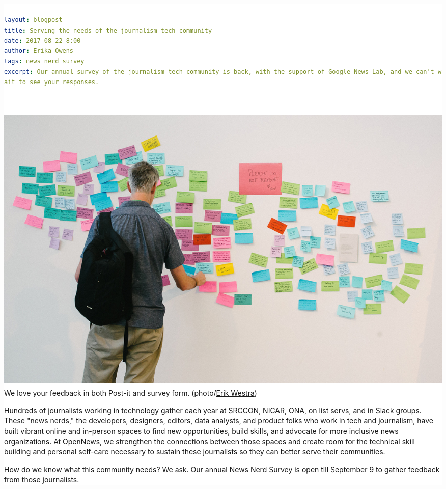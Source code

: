 ```yaml
---
layout: blogpost
title: Serving the needs of the journalism tech community
date: 2017-08-22 8:00
author: Erika Owens
tags: news nerd survey
excerpt: Our annual survey of the journalism tech community is back, with the support of Google News Lab, and we can't wait to see your responses.

---
```

<img src="/media/img/blog/srccon_wall.jpg" style="width: 100%;">
<p class="caption" style="margin-top: 5px;">We love your feedback in both Post-it and survey form. (photo/<a href="http://www.westraco.com/">Erik Westra</a>)</p>

Hundreds of journalists working in technology gather each year at SRCCON, NICAR, ONA, on list servs, and in Slack groups. These "news nerds," the developers, designers, editors, data analysts, and product folks who work in tech and journalism, have built vibrant online and in-person spaces to find new opportunities, build skills, and advocate for more inclusive news organizations. At OpenNews, we strengthen the connections between those spaces and create room for the technical skill building and personal self-care necessary to sustain these journalists so they can better serve their communities.

How do we know what this community needs? We ask. Our [annual News Nerd Survey is open](https://www.research.net/r/newsnerd2017) till September 9 to gather feedback from those journalists.
